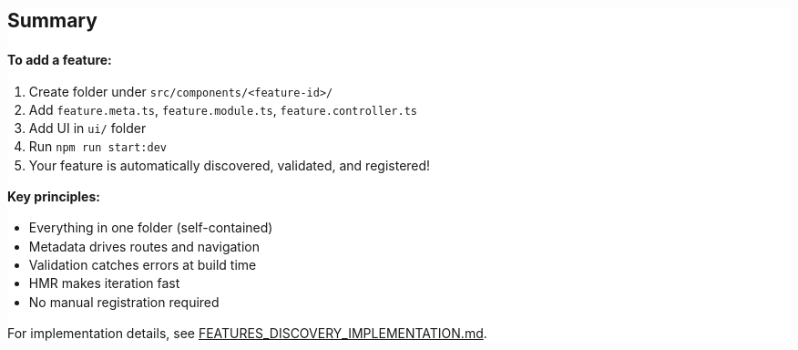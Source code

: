 ## Summary

**To add a feature:**
1. Create folder under `src/components/<feature-id>/`
2. Add `feature.meta.ts`, `feature.module.ts`, `feature.controller.ts`
3. Add UI in `ui/` folder
4. Run `npm run start:dev`
5. Your feature is automatically discovered, validated, and registered!

**Key principles:**
- Everything in one folder (self-contained)
- Metadata drives routes and navigation
- Validation catches errors at build time
- HMR makes iteration fast
- No manual registration required

For implementation details, see [FEATURES_DISCOVERY_IMPLEMENTATION.md](../implementation_doc/FEATURES_DISCOVERY_IMPLEMENTATION.md).
